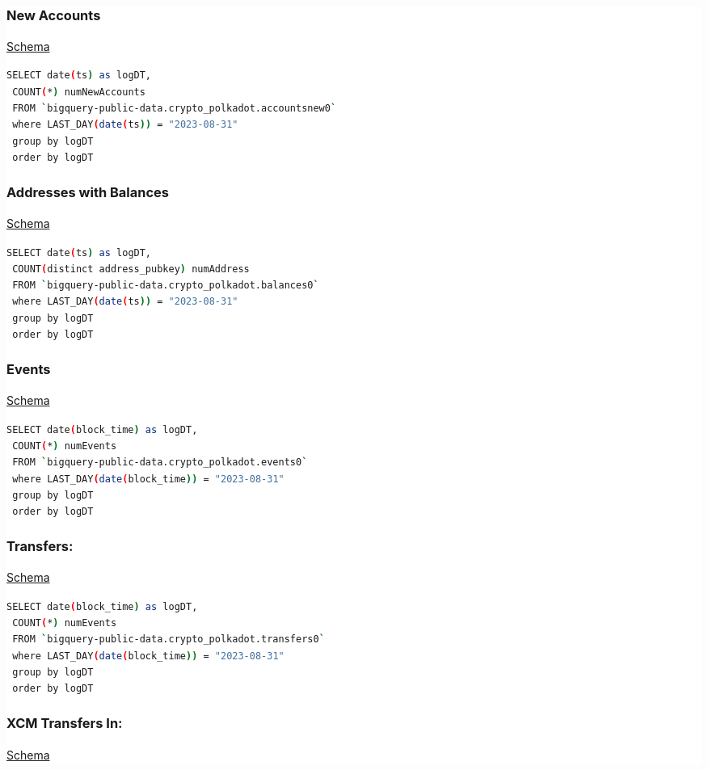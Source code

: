 ### New Accounts 

[Schema](https://github.com/colorfulnotion/substrate-etl/blob/main/schema/accountsnew.json)

```bash
SELECT date(ts) as logDT, 
 COUNT(*) numNewAccounts 
 FROM `bigquery-public-data.crypto_polkadot.accountsnew0` 
 where LAST_DAY(date(ts)) = "2023-08-31" 
 group by logDT
 order by logDT
```

### Addresses with Balances 

[Schema](https://github.com/colorfulnotion/substrate-etl/blob/main/schema/balances.json)

```bash
SELECT date(ts) as logDT,
 COUNT(distinct address_pubkey) numAddress 
 FROM `bigquery-public-data.crypto_polkadot.balances0` 
 where LAST_DAY(date(ts)) = "2023-08-31" 
 group by logDT 
 order by logDT
```

### Events 

[Schema](https://github.com/colorfulnotion/substrate-etl/blob/main/schema/events.json)

```bash
SELECT date(block_time) as logDT, 
 COUNT(*) numEvents 
 FROM `bigquery-public-data.crypto_polkadot.events0` 
 where LAST_DAY(date(block_time)) = "2023-08-31" 
 group by logDT 
 order by logDT
```

### Transfers:

[Schema](https://github.com/colorfulnotion/substrate-etl/blob/main/schema/transfers.json)

```bash
SELECT date(block_time) as logDT, 
 COUNT(*) numEvents 
 FROM `bigquery-public-data.crypto_polkadot.transfers0` 
 where LAST_DAY(date(block_time)) = "2023-08-31" 
 group by logDT 
 order by logDT
```

### XCM Transfers In: 

[Schema](https://github.com/colorfulnotion/substrate-etl/blob/main/schema/xcmtransfers.json)
